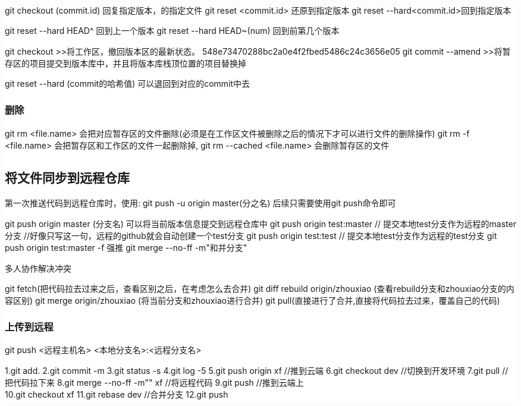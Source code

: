 git checkout (commit.id) <filename/>  回复指定版本，的指定文件
git reset <commit.id>    还原到指定版本
git reset --hard<commit.id>回到指定版本


git reset --hard HEAD^    回到上一个版本
git reset --hard HEAD~(num)    回到前第几个版本

git checkout
	>>将工作区，撤回版本区的最新状态。
548e73470288bc2a0e4f2fbed5486c24c3656e05
git commit --amend
	>>将暂存区的项目提交到版本库中，并且将版本库栈顶位置的项目替换掉

git reset  --hard (commit的哈希值) 可以退回到对应的commit中去

### 删除

git rm	<file.name>			会把对应暂存区的文件删除(必须是在工作区文件被删除之后的情况下才可以进行文件的删除操作)
git rm	-f <file.name>		会把暂存区和工作区的文件一起删除掉,
git rm --cached <file.name>	会删除暂存区的文件


## 将文件同步到远程仓库

第一次推送代码到远程仓库时，使用:
git push -u origin master(分之名) 后续只需要使用git push命令即可

git push origin master (分支名)    可以将当前版本信息提交到远程仓库中
git push origin test:master         // 提交本地test分支作为远程的master分支 //好像只写这一句，远程的github就会自动创建一个test分支
git push origin test:test              // 提交本地test分支作为远程的test分支
git push origin test:master -f 强推
git merge --no-ff -m"和并分支"

多人协作解决冲突

git fetch(把代码拉去过来之后，查看区别之后，在考虑怎么去合并)
git diff rebuild origin/zhouxiao    (查看rebuild分支和zhouxiao分支的内容区别)
git merge origin/zhouxiao            (将当前分支和zhouxiao进行合并)
git pull(直接进行了合并,直接将代码拉去过来，覆盖自己的代码)


### 上传到远程

git push <远程主机名> <本地分支名>:<远程分支名>

1.git add.
2.git commit -m
3.git status -s
4.git log -5
5.git push origin xf		//推到云端
6.git checkout dev		//切换到开发环境
7.git pull			//把代码拉下来
8.git merge --no-ff -m"" xf	//将远程代码
9.git push			//推到云端上		
10.git checkout xf
11.git rebase dev	//合并分支
12.git push
